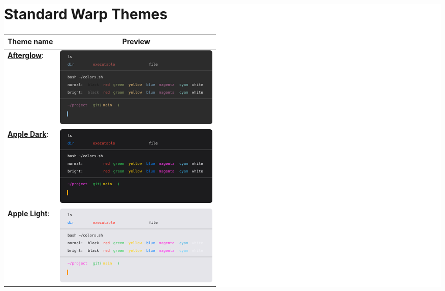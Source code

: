 # Standard Warp Themes

| Theme name                                                            | Preview                                                               |
| --------------------------------------------------------------------- | --------------------------------------------------------------------- |
| **[Afterglow](afterglow.yaml)**:                                      | <img src='previews/afterglow.yaml.svg' width='300'>                   |
| **[Apple Dark](apple_dark.yaml)**:                                    | <img src='previews/apple_dark.yaml.svg' width='300'>                  |
| **[Apple Light](apple_light.yaml)**:                                  | <img src='previews/apple_light.yaml.svg' width='300'>                 |